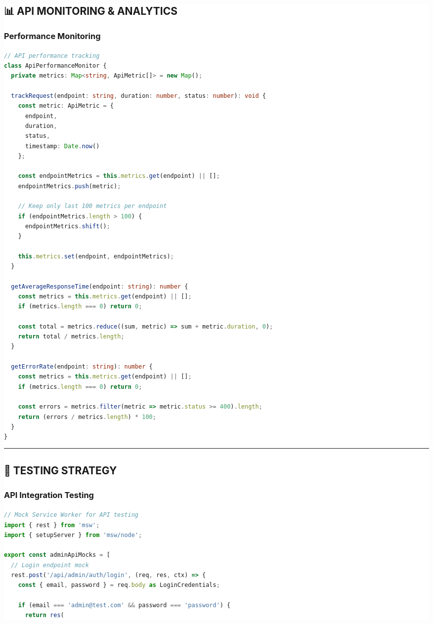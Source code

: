 
## 📊 API MONITORING & ANALYTICS

### Performance Monitoring
```typescript
// API performance tracking
class ApiPerformanceMonitor {
  private metrics: Map<string, ApiMetric[]> = new Map();
  
  trackRequest(endpoint: string, duration: number, status: number): void {
    const metric: ApiMetric = {
      endpoint,
      duration,
      status,
      timestamp: Date.now()
    };
    
    const endpointMetrics = this.metrics.get(endpoint) || [];
    endpointMetrics.push(metric);
    
    // Keep only last 100 metrics per endpoint
    if (endpointMetrics.length > 100) {
      endpointMetrics.shift();
    }
    
    this.metrics.set(endpoint, endpointMetrics);
  }
  
  getAverageResponseTime(endpoint: string): number {
    const metrics = this.metrics.get(endpoint) || [];
    if (metrics.length === 0) return 0;
    
    const total = metrics.reduce((sum, metric) => sum + metric.duration, 0);
    return total / metrics.length;
  }
  
  getErrorRate(endpoint: string): number {
    const metrics = this.metrics.get(endpoint) || [];
    if (metrics.length === 0) return 0;
    
    const errors = metrics.filter(metric => metric.status >= 400).length;
    return (errors / metrics.length) * 100;
  }
}
```

---

## 🧪 TESTING STRATEGY

### API Integration Testing
```typescript
// Mock Service Worker for API testing
import { rest } from 'msw';
import { setupServer } from 'msw/node';

export const adminApiMocks = [
  // Login endpoint mock
  rest.post('/api/admin/auth/login', (req, res, ctx) => {
    const { email, password } = req.body as LoginCredentials;
    
    if (email === 'admin@test.com' && password === 'password') {
      return res(
```